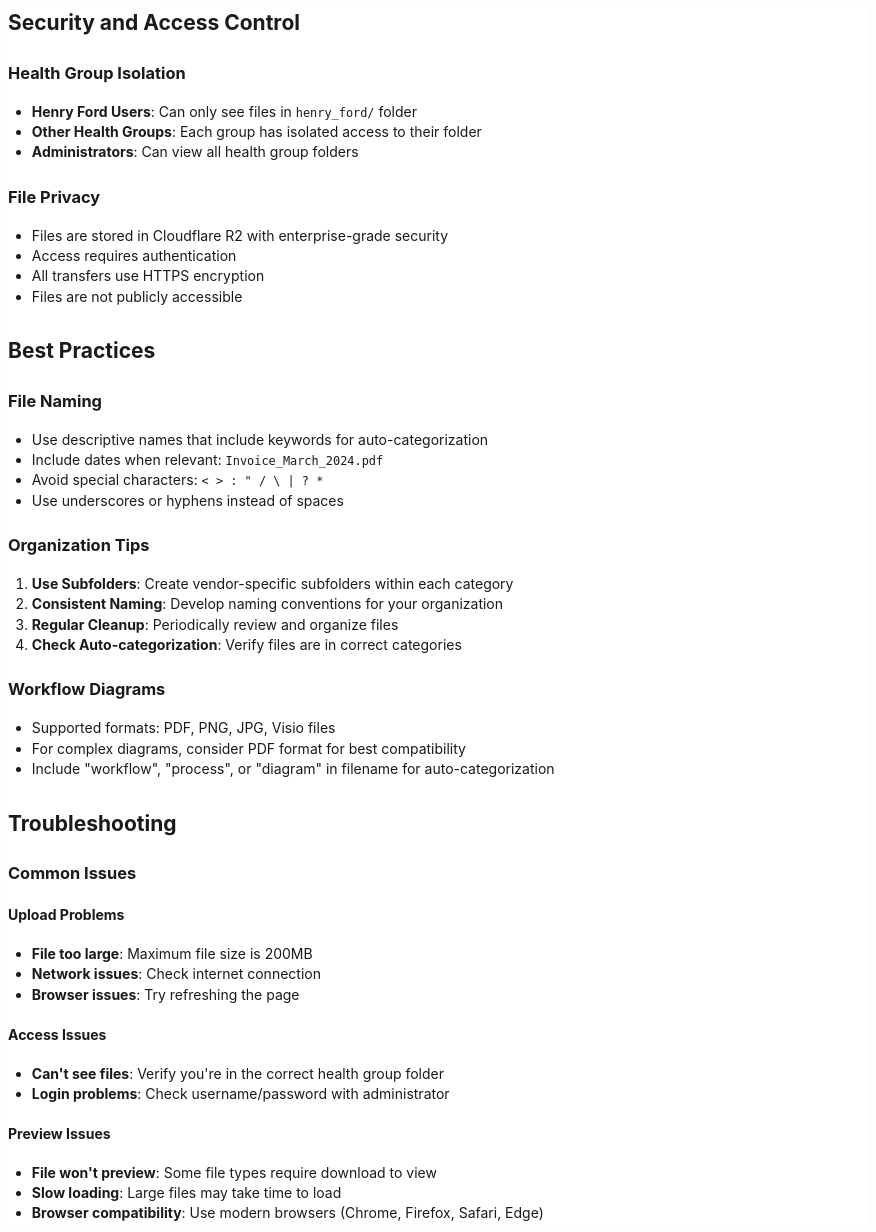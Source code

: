## Security and Access Control

### Health Group Isolation
- **Henry Ford Users**: Can only see files in `henry_ford/` folder
- **Other Health Groups**: Each group has isolated access to their folder
- **Administrators**: Can view all health group folders

### File Privacy
- Files are stored in Cloudflare R2 with enterprise-grade security
- Access requires authentication
- All transfers use HTTPS encryption
- Files are not publicly accessible

## Best Practices

### File Naming
- Use descriptive names that include keywords for auto-categorization
- Include dates when relevant: `Invoice_March_2024.pdf`
- Avoid special characters: `< > : " / \ | ? *`
- Use underscores or hyphens instead of spaces

### Organization Tips
1. **Use Subfolders**: Create vendor-specific subfolders within each category
2. **Consistent Naming**: Develop naming conventions for your organization
3. **Regular Cleanup**: Periodically review and organize files
4. **Check Auto-categorization**: Verify files are in correct categories

### Workflow Diagrams
- Supported formats: PDF, PNG, JPG, Visio files
- For complex diagrams, consider PDF format for best compatibility
- Include "workflow", "process", or "diagram" in filename for auto-categorization

## Troubleshooting

### Common Issues

#### Upload Problems
- **File too large**: Maximum file size is 200MB
- **Network issues**: Check internet connection
- **Browser issues**: Try refreshing the page

#### Access Issues
- **Can't see files**: Verify you're in the correct health group folder
- **Login problems**: Check username/password with administrator

#### Preview Issues
- **File won't preview**: Some file types require download to view
- **Slow loading**: Large files may take time to load
- **Browser compatibility**: Use modern browsers (Chrome, Firefox, Safari, Edge)
